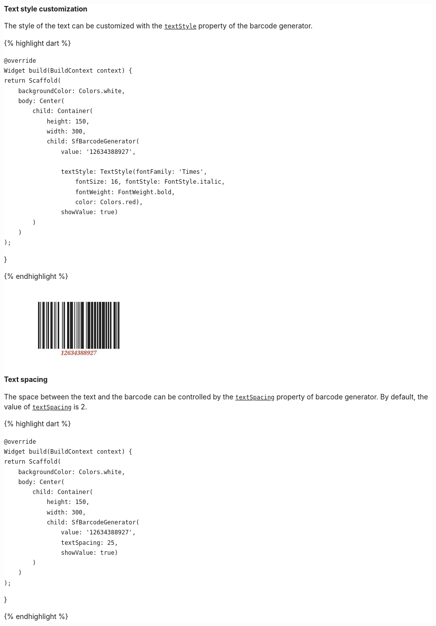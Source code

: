 **Text style customization**

The style of the text can be customized with the [`textStyle`](https://pub.dev/documentation/syncfusion_flutter_barcodes/latest/barcodes/SfBarcodeGenerator/textStyle.html) property of the barcode generator.

{% highlight dart %} 

    @override
    Widget build(BuildContext context) {
    return Scaffold(
        backgroundColor: Colors.white,
        body: Center(
            child: Container(
                height: 150,
                width: 300,
                child: SfBarcodeGenerator(
                    value: '12634388927',

                    textStyle: TextStyle(fontFamily: 'Times',
                        fontSize: 16, fontStyle: FontStyle.italic,
                        fontWeight: FontWeight.bold,
                        color: Colors.red),
                    showValue: true)
            )
        )
    );
  }

{% endhighlight %}

![text customization](images/text-customization/text-style.jpg)

**Text spacing**

The space between the text and the barcode can be controlled by the [`textSpacing`](https://pub.dev/documentation/syncfusion_flutter_barcodes/latest/barcodes/SfBarcodeGenerator/textSpacing.html) property of barcode generator. By default, the value of [`textSpacing`](https://pub.dev/documentation/syncfusion_flutter_barcodes/latest/barcodes/SfBarcodeGenerator/textSpacing.html) is 2. 

{% highlight dart %} 

    @override
    Widget build(BuildContext context) {
    return Scaffold(
        backgroundColor: Colors.white,
        body: Center(
            child: Container(
                height: 150,
                width: 300,
                child: SfBarcodeGenerator(
                    value: '12634388927',
                    textSpacing: 25,
                    showValue: true)
            )
        )
    );
  }

{% endhighlight %}